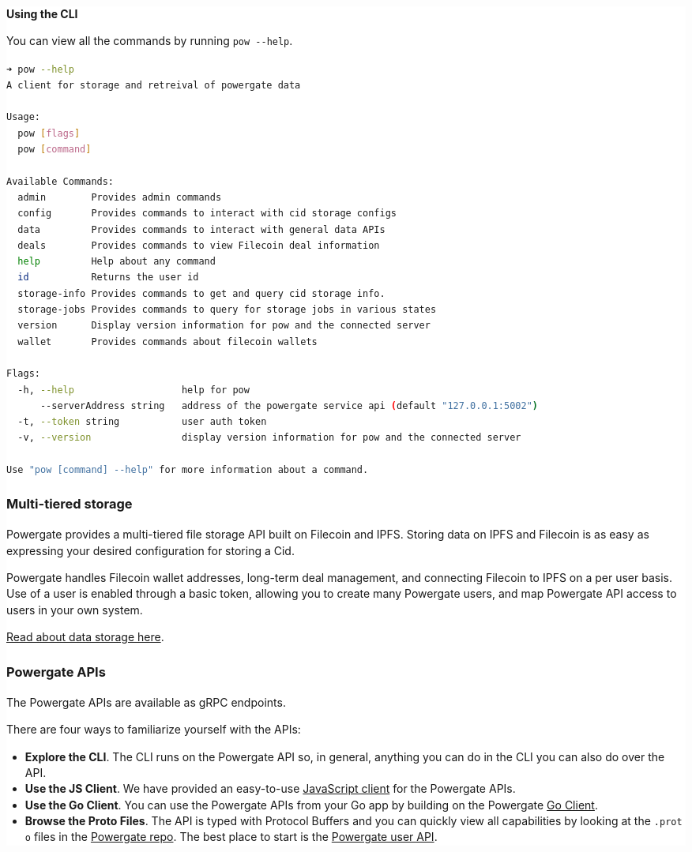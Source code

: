**Using the CLI**

You can view all the commands by running `pow --help`.

```bash
➜ pow --help
A client for storage and retreival of powergate data

Usage:
  pow [flags]
  pow [command]

Available Commands:
  admin        Provides admin commands
  config       Provides commands to interact with cid storage configs
  data         Provides commands to interact with general data APIs
  deals        Provides commands to view Filecoin deal information
  help         Help about any command
  id           Returns the user id
  storage-info Provides commands to get and query cid storage info.
  storage-jobs Provides commands to query for storage jobs in various states
  version      Display version information for pow and the connected server
  wallet       Provides commands about filecoin wallets

Flags:
  -h, --help                   help for pow
      --serverAddress string   address of the powergate service api (default "127.0.0.1:5002")
  -t, --token string           user auth token
  -v, --version                display version information for pow and the connected server

Use "pow [command] --help" for more information about a command.
```

### Multi-tiered storage

Powergate provides a multi-tiered file storage API built on Filecoin and IPFS. Storing data on IPFS and Filecoin is as easy as expressing your desired configuration for storing a Cid.

Powergate handles Filecoin wallet addresses, long-term deal management, and connecting Filecoin to IPFS on a per user basis. Use of a user is enabled through a basic token, allowing you to create many Powergate users, and map Powergate API access to users in your own system.

[Read about data storage here](storage.md).

### Powergate APIs

The Powergate APIs are available as gRPC endpoints.

There are four ways to familiarize yourself with the APIs:

-   **Explore the CLI**. The CLI runs on the Powergate API so, in general, anything you can do in the CLI you can also do over the API.
-   **Use the JS Client**. We have provided an easy-to-use [JavaScript client](https://textileio.github.io/js-powergate-client/) for the Powergate APIs.
-   **Use the Go Client**. You can use the Powergate APIs from your Go app by building on the Powergate [Go Client](https://godoc.org/github.com/textileio/powergate/api/client).
-   **Browse the Proto Files**. The API is typed with Protocol Buffers and you can quickly view all capabilities by looking at the `.proto` files in the [Powergate repo](https://github.com/textileio/powergate). The best place to start is the [Powergate user API](https://github.com/textileio/powergate/blob/master/proto/powergate/user/v1/user.proto).
